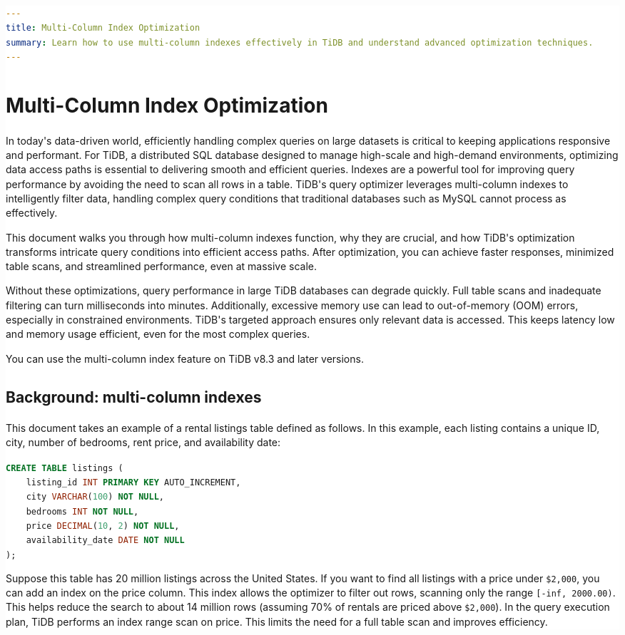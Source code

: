 ```yaml
---
title: Multi-Column Index Optimization
summary: Learn how to use multi-column indexes effectively in TiDB and understand advanced optimization techniques.
---
```


# Multi-Column Index Optimization

In today's data-driven world, efficiently handling complex queries on large datasets is critical to keeping applications responsive and performant. For TiDB, a distributed SQL database designed to manage high-scale and high-demand environments, optimizing data access paths is essential to delivering smooth and efficient queries. Indexes are a powerful tool for improving query performance by avoiding the need to scan all rows in a table. TiDB's query optimizer leverages multi-column indexes to intelligently filter data, handling complex query conditions that traditional databases such as MySQL cannot process as effectively. 

This document walks you through how multi-column indexes function, why they are crucial, and how TiDB's optimization transforms intricate query conditions into efficient access paths. After optimization, you can achieve faster responses, minimized table scans, and streamlined performance, even at massive scale.

Without these optimizations, query performance in large TiDB databases can degrade quickly. Full table scans and inadequate filtering can turn milliseconds into minutes. Additionally, excessive memory use can lead to out-of-memory (OOM) errors, especially in constrained environments. TiDB's targeted approach ensures only relevant data is accessed. This keeps latency low and memory usage efficient, even for the most complex queries. 

You can use the multi-column index feature on TiDB v8.3 and later versions. 

## Background: multi-column indexes

This document takes an example of a rental listings table defined as follows. In this example, each listing contains a unique ID, city, number of bedrooms, rent price, and availability date:

```sql
CREATE TABLE listings (
    listing_id INT PRIMARY KEY AUTO_INCREMENT,
    city VARCHAR(100) NOT NULL,
    bedrooms INT NOT NULL,
    price DECIMAL(10, 2) NOT NULL,
    availability_date DATE NOT NULL
);
```

Suppose this table has 20 million listings across the United States. If you want to find all listings with a price under `$2,000`, you can add an index on the price column. This index allows the optimizer to filter out rows, scanning only the range `[-inf, 2000.00)`. This helps reduce the search to about 14 million rows (assuming 70% of rentals are priced above `$2,000`). In the query execution plan, TiDB performs an index range scan on price. This limits the need for a full table scan and improves efficiency.
